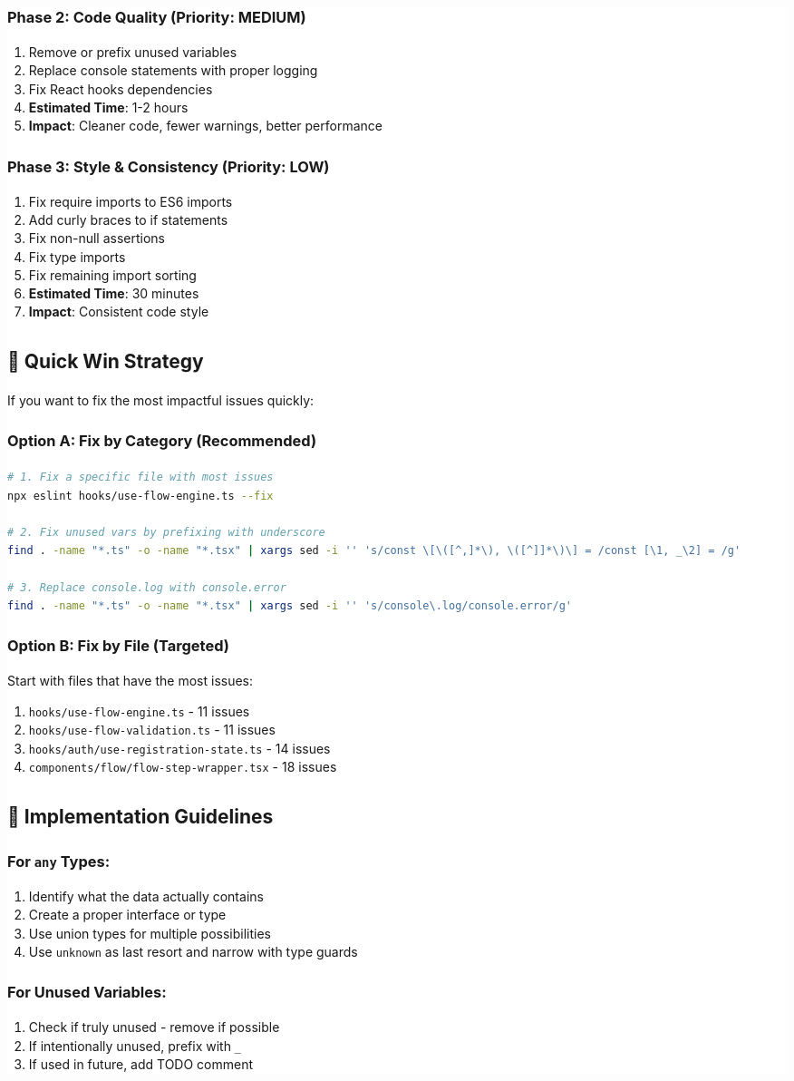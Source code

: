 ### Phase 2: Code Quality (Priority: MEDIUM)
1. Remove or prefix unused variables
2. Replace console statements with proper logging
3. Fix React hooks dependencies
4. **Estimated Time**: 1-2 hours
5. **Impact**: Cleaner code, fewer warnings, better performance

### Phase 3: Style & Consistency (Priority: LOW)
1. Fix require imports to ES6 imports
2. Add curly braces to if statements
3. Fix non-null assertions
4. Fix type imports
5. Fix remaining import sorting
6. **Estimated Time**: 30 minutes
7. **Impact**: Consistent code style

## 🎯 Quick Win Strategy

If you want to fix the most impactful issues quickly:

### Option A: Fix by Category (Recommended)
```bash
# 1. Fix a specific file with most issues
npx eslint hooks/use-flow-engine.ts --fix

# 2. Fix unused vars by prefixing with underscore
find . -name "*.ts" -o -name "*.tsx" | xargs sed -i '' 's/const \[\([^,]*\), \([^]]*\)\] = /const [\1, _\2] = /g'

# 3. Replace console.log with console.error  
find . -name "*.ts" -o -name "*.tsx" | xargs sed -i '' 's/console\.log/console.error/g'
```

### Option B: Fix by File (Targeted)
Start with files that have the most issues:

1. `hooks/use-flow-engine.ts` - 11 issues
2. `hooks/use-flow-validation.ts` - 11 issues  
3. `hooks/auth/use-registration-state.ts` - 14 issues
4. `components/flow/flow-step-wrapper.tsx` - 18 issues

## 📝 Implementation Guidelines

### For `any` Types:
1. Identify what the data actually contains
2. Create a proper interface or type
3. Use union types for multiple possibilities
4. Use `unknown` as last resort and narrow with type guards

### For Unused Variables:
1. Check if truly unused - remove if possible
2. If intentionally unused, prefix with `_`
3. If used in future, add TODO comment
